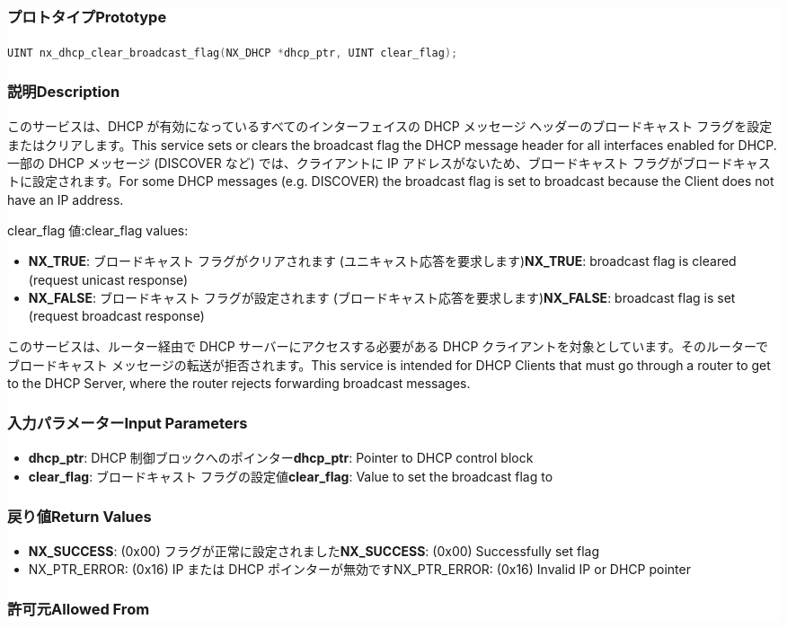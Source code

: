 ### <a name="prototype"></a><span data-ttu-id="6dac4-220">プロトタイプ</span><span class="sxs-lookup"><span data-stu-id="6dac4-220">Prototype</span></span>

```c
UINT nx_dhcp_clear_broadcast_flag(NX_DHCP *dhcp_ptr, UINT clear_flag);
```

### <a name="description"></a><span data-ttu-id="6dac4-221">説明</span><span class="sxs-lookup"><span data-stu-id="6dac4-221">Description</span></span>

<span data-ttu-id="6dac4-222">このサービスは、DHCP が有効になっているすべてのインターフェイスの DHCP メッセージ ヘッダーのブロードキャスト フラグを設定またはクリアします。</span><span class="sxs-lookup"><span data-stu-id="6dac4-222">This service sets or clears the broadcast flag the DHCP message header for all interfaces enabled for DHCP.</span></span> <span data-ttu-id="6dac4-223">一部の DHCP メッセージ (DISCOVER など) では、クライアントに IP アドレスがないため、ブロードキャスト フラグがブロードキャストに設定されます。</span><span class="sxs-lookup"><span data-stu-id="6dac4-223">For some DHCP messages (e.g. DISCOVER) the broadcast flag is set to broadcast because the Client does not have an IP address.</span></span>

<span data-ttu-id="6dac4-224">clear_flag 値:</span><span class="sxs-lookup"><span data-stu-id="6dac4-224">clear_flag values:</span></span> 

- <span data-ttu-id="6dac4-225">**NX_TRUE**: ブロードキャスト フラグがクリアされます (ユニキャスト応答を要求します)</span><span class="sxs-lookup"><span data-stu-id="6dac4-225">**NX_TRUE**: broadcast flag is cleared (request unicast response)</span></span>
- <span data-ttu-id="6dac4-226">**NX_FALSE**: ブロードキャスト フラグが設定されます (ブロードキャスト応答を要求します)</span><span class="sxs-lookup"><span data-stu-id="6dac4-226">**NX_FALSE**: broadcast flag is set (request broadcast response)</span></span>

<span data-ttu-id="6dac4-227">このサービスは、ルーター経由で DHCP サーバーにアクセスする必要がある DHCP クライアントを対象としています。そのルーターでブロードキャスト メッセージの転送が拒否されます。</span><span class="sxs-lookup"><span data-stu-id="6dac4-227">This service is intended for DHCP Clients that must go through a router to get to the DHCP Server, where the router rejects forwarding broadcast messages.</span></span>

### <a name="input-parameters"></a><span data-ttu-id="6dac4-228">入力パラメーター</span><span class="sxs-lookup"><span data-stu-id="6dac4-228">Input Parameters</span></span>

- <span data-ttu-id="6dac4-229">**dhcp_ptr**: DHCP 制御ブロックへのポインター</span><span class="sxs-lookup"><span data-stu-id="6dac4-229">**dhcp_ptr**: Pointer to DHCP control block</span></span>  
- <span data-ttu-id="6dac4-230">**clear_flag**: ブロードキャスト フラグの設定値</span><span class="sxs-lookup"><span data-stu-id="6dac4-230">**clear_flag**: Value to set the broadcast flag to</span></span>

### <a name="return-values"></a><span data-ttu-id="6dac4-231">戻り値</span><span class="sxs-lookup"><span data-stu-id="6dac4-231">Return Values</span></span>

- <span data-ttu-id="6dac4-232">**NX_SUCCESS**: (0x00) フラグが正常に設定されました</span><span class="sxs-lookup"><span data-stu-id="6dac4-232">**NX_SUCCESS**: (0x00) Successfully set flag</span></span>
- <span data-ttu-id="6dac4-233">NX_PTR_ERROR: (0x16) IP または DHCP ポインターが無効です</span><span class="sxs-lookup"><span data-stu-id="6dac4-233">NX_PTR_ERROR: (0x16) Invalid IP or DHCP pointer</span></span>

### <a name="allowed-from"></a><span data-ttu-id="6dac4-234">許可元</span><span class="sxs-lookup"><span data-stu-id="6dac4-234">Allowed From</span></span>
